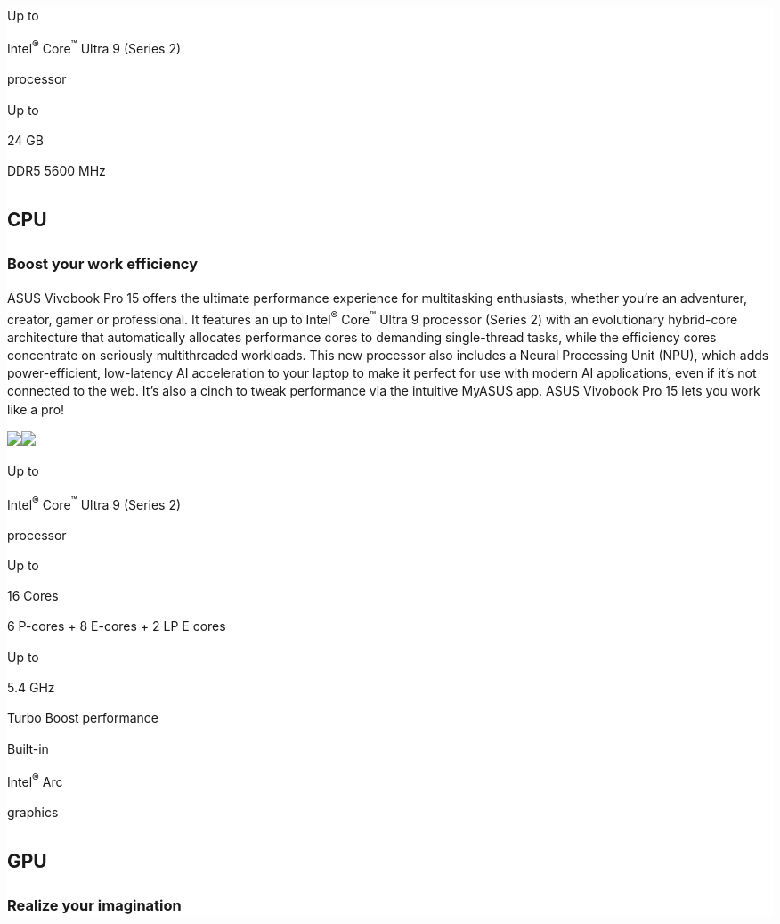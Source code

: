 Up to

Intel<sup role="img" aria-label="registered" class="sign-reg">®</sup> Core<sup role="img" aria-label="trademark" class="sign-tm">™</sup> Ultra 9 (Series 2)

processor

Up to

24 GB

DDR5 5600 MHz

## CPU

### Boost your work efficiency

ASUS Vivobook Pro 15 offers the ultimate performance experience for multitasking enthusiasts, whether you’re an adventurer, creator, gamer or professional. It features an up to Intel<sup role="img" aria-label="registered" class="sign-reg">®</sup> Core<sup role="img" aria-label="trademark" class="sign-tm">™</sup> Ultra 9 processor (Series 2) with an evolutionary hybrid-core architecture that automatically allocates performance cores to demanding single-thread tasks, while the efficiency cores concentrate on seriously multithreaded workloads. This new processor also includes a Neural Processing Unit (NPU), which adds power-efficient, low-latency AI acceleration to your laptop to make it perfect for use with modern AI applications, even if it’s not connected to the web. It’s also a cinch to tweak performance via the intuitive MyASUS app. ASUS Vivobook Pro 15 lets you work like a pro!

![](https://www.asus.com/laptops/for-home/vivobook/asus-vivobook-pro-15-oled-n6506/)![](https://www.asus.com/laptops/for-home/vivobook/asus-vivobook-pro-15-oled-n6506/)

Up to

Intel<sup role="img" aria-label="registered" class="sign-reg">®</sup> Core<sup role="img" aria-label="trademark" class="sign-tm">™</sup> Ultra 9 (Series 2)

processor

Up to

16 Cores

6 P-cores + 8 E-cores + 2 LP E cores

Up to

5.4 GHz

Turbo Boost performance

Built-in

Intel<sup role="img" aria-label="registered" class="sign-reg">®</sup> Arc

graphics

## GPU

### Realize your imagination
